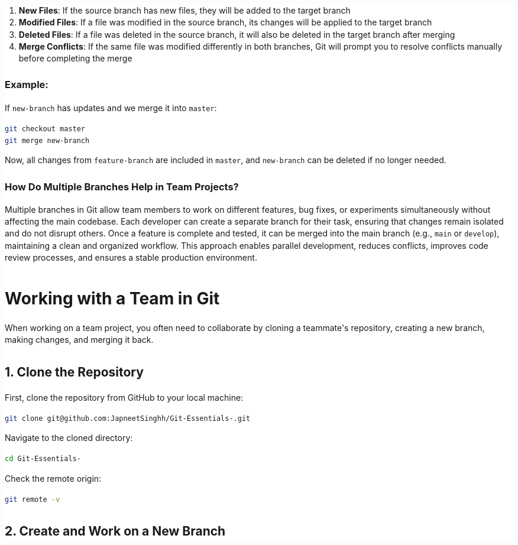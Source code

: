 1. **New Files**: If the source branch has new files, they will be added to the target branch
2. **Modified Files**: If a file was modified in the source branch, its changes will be applied to the target branch
3. **Deleted Files**: If a file was deleted in the source branch, it will also be deleted in the target branch after merging
4. **Merge Conflicts**: If the same file was modified differently in both branches, Git will prompt you to resolve conflicts manually before completing the merge

### Example:

If `new-branch` has updates and we merge it into `master`:

```bash
git checkout master
git merge new-branch
```

Now, all changes from `feature-branch` are included in `master`, and `new-branch` can be deleted if no longer needed.

### How Do Multiple Branches Help in Team Projects?

Multiple branches in Git allow team members to work on different features, bug fixes, or experiments simultaneously without affecting the main codebase. Each developer can create a separate branch for their task, ensuring that changes remain isolated and do not disrupt others. Once a feature is complete and tested, it can be merged into the main branch (e.g., `main` or `develop`), maintaining a clean and organized workflow. This approach enables parallel development, reduces conflicts, improves code review processes, and ensures a stable production environment.


# Working with a Team in Git

When working on a team project, you often need to collaborate by cloning a teammate's repository, creating a new branch, making changes, and merging it back.

## 1. Clone the Repository

First, clone the repository from GitHub to your local machine:
```bash
git clone git@github.com:JapneetSinghh/Git-Essentials-.git
```

Navigate to the cloned directory:
```bash
cd Git-Essentials-
```

Check the remote origin:
```bash
git remote -v
```

## 2. Create and Work on a New Branch
